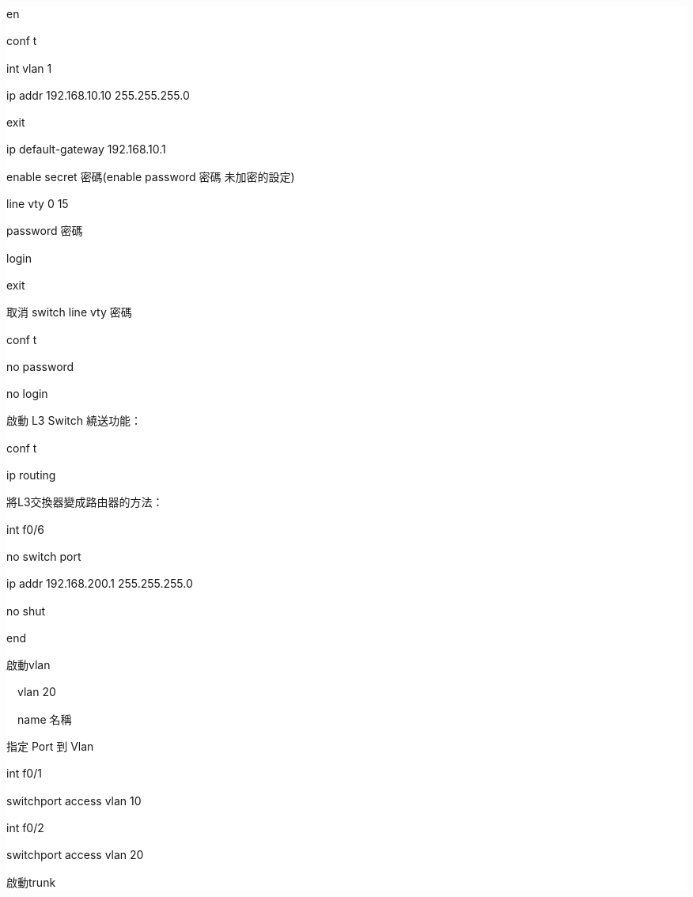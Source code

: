   en 
  
  conf t
  
  int vlan 1
  
  ip addr 192.168.10.10 255.255.255.0  
  
  exit
  
  ip default-gateway 192.168.10.1
  
  enable secret 密碼(enable password 密碼 未加密的設定)
  
  line vty 0 15
  
  password 密碼
  
  login
  
  exit
  
取消 switch  line vty 密碼
  
 conf t
  
 no password 
  
 no login
  
啟動 L3 Switch 繞送功能：
  
  conf t
  
  ip routing
  
將L3交換器變成路由器的方法：
  
  int f0/6
  
  no switch port
  
  ip addr 192.168.200.1 255.255.255.0
  
  no shut
  
  end
  
啟動vlan 
  
　vlan 20 
  
　name 名稱
  
指定 Port 到 Vlan
  
  int f0/1
  
  switchport access vlan  10
  
  int f0/2
  
  switchport access vlan  20
  
啟動trunk 
  